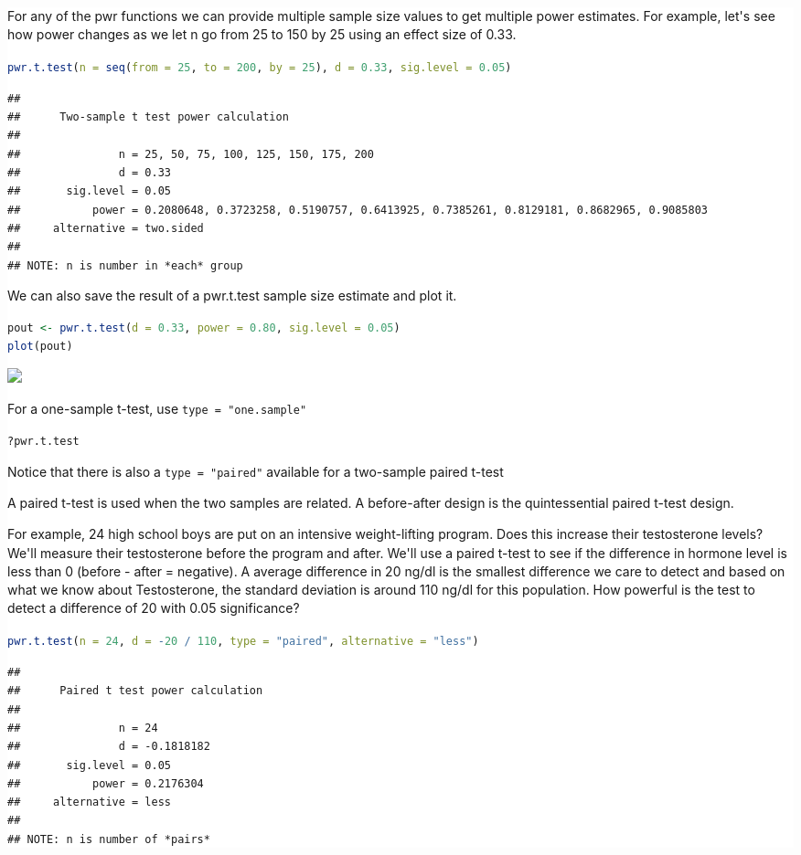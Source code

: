 For any of the pwr functions we can provide multiple sample size values to get multiple power estimates. For example, let's see how power changes as we let n go from 25 to 150 by 25 using an effect size of 0.33.


```r
pwr.t.test(n = seq(from = 25, to = 200, by = 25), d = 0.33, sig.level = 0.05)
```

```
## 
##      Two-sample t test power calculation 
## 
##               n = 25, 50, 75, 100, 125, 150, 175, 200
##               d = 0.33
##       sig.level = 0.05
##           power = 0.2080648, 0.3723258, 0.5190757, 0.6413925, 0.7385261, 0.8129181, 0.8682965, 0.9085803
##     alternative = two.sided
## 
## NOTE: n is number in *each* group
```

We can also save the result of a pwr.t.test sample size estimate and plot it.

```r
pout <- pwr.t.test(d = 0.33, power = 0.80, sig.level = 0.05)
plot(pout)
```

![](PowerSampleSize_files/figure-html/unnamed-chunk-17-1.png)

For a one-sample t-test, use `type = "one.sample"`

```r
?pwr.t.test
```
Notice that there is also a `type = "paired"` available for a two-sample paired t-test

A paired t-test is used when the two samples are related. A before-after design is the quintessential paired t-test design.

For example, 24 high school boys are put on an intensive weight-lifting program. Does this increase their testosterone levels? We'll measure their testosterone before the program and after. We'll use a paired t-test to see if the difference in hormone level is less than 0 (before - after = negative). A average difference in 20 ng/dl is the smallest difference we care to detect and based on what we know about Testosterone, the standard deviation is around 110 ng/dl for this population. How powerful is the test to detect a difference of 20 with 0.05 significance?


```r
pwr.t.test(n = 24, d = -20 / 110, type = "paired", alternative = "less")
```

```
## 
##      Paired t test power calculation 
## 
##               n = 24
##               d = -0.1818182
##       sig.level = 0.05
##           power = 0.2176304
##     alternative = less
## 
## NOTE: n is number of *pairs*
```
